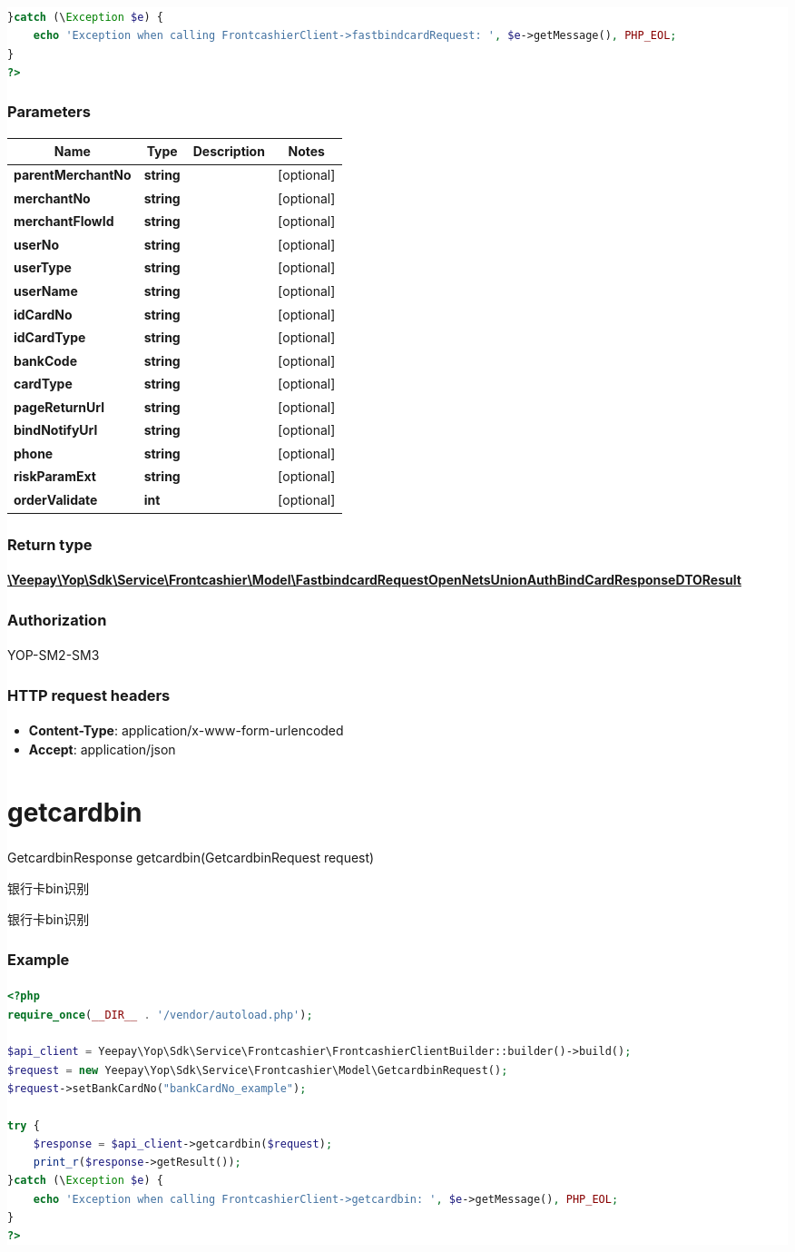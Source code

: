 ```php
}catch (\Exception $e) {
    echo 'Exception when calling FrontcashierClient->fastbindcardRequest: ', $e->getMessage(), PHP_EOL;
}
?>
```

### Parameters

Name | Type | Description  | Notes
------------- | ------------- | ------------- | -------------
 **parentMerchantNo** | **string**|  | [optional]
 **merchantNo** | **string**|  | [optional]
 **merchantFlowId** | **string**|  | [optional]
 **userNo** | **string**|  | [optional]
 **userType** | **string**|  | [optional]
 **userName** | **string**|  | [optional]
 **idCardNo** | **string**|  | [optional]
 **idCardType** | **string**|  | [optional]
 **bankCode** | **string**|  | [optional]
 **cardType** | **string**|  | [optional]
 **pageReturnUrl** | **string**|  | [optional]
 **bindNotifyUrl** | **string**|  | [optional]
 **phone** | **string**|  | [optional]
 **riskParamExt** | **string**|  | [optional]
 **orderValidate** | **int**|  | [optional]

### Return type
[**\Yeepay\Yop\Sdk\Service\Frontcashier\Model\FastbindcardRequestOpenNetsUnionAuthBindCardResponseDTOResult**](../Model/FastbindcardRequestOpenNetsUnionAuthBindCardResponseDTOResult.md)
### Authorization

YOP-SM2-SM3


### HTTP request headers

 - **Content-Type**: application/x-www-form-urlencoded
 - **Accept**: application/json

# **getcardbin**
GetcardbinResponse getcardbin(GetcardbinRequest request)

银行卡bin识别

银行卡bin识别

### Example
```php
<?php
require_once(__DIR__ . '/vendor/autoload.php');

$api_client = Yeepay\Yop\Sdk\Service\Frontcashier\FrontcashierClientBuilder::builder()->build();
$request = new Yeepay\Yop\Sdk\Service\Frontcashier\Model\GetcardbinRequest();
$request->setBankCardNo("bankCardNo_example");

try {
    $response = $api_client->getcardbin($request);
    print_r($response->getResult());
}catch (\Exception $e) {
    echo 'Exception when calling FrontcashierClient->getcardbin: ', $e->getMessage(), PHP_EOL;
}
?>
```
